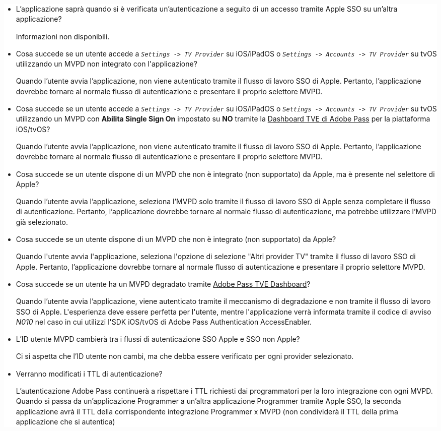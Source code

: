 
* L’applicazione saprà quando si è verificata un’autenticazione a seguito di un accesso tramite Apple SSO su un’altra applicazione?

  Informazioni non disponibili.


* Cosa succede se un utente accede a *`Settings -> TV Provider`* su iOS/iPadOS o *`Settings -> Accounts -> TV Provider`* su tvOS utilizzando un MVPD non integrato con l&#39;applicazione?

  Quando l’utente avvia l’applicazione, non viene autenticato tramite il flusso di lavoro SSO di Apple. Pertanto, l’applicazione dovrebbe tornare al normale flusso di autenticazione e presentare il proprio selettore MVPD.


* Cosa succede se un utente accede a *`Settings -> TV Provider`* su iOS/iPadOS o *`Settings -> Accounts -> TV Provider`* su tvOS utilizzando un MVPD con **Abilita Single Sign On** impostato su **NO** tramite la [Dashboard TVE di Adobe Pass](https://experience.adobe.com/#/pass/authentication) per la piattaforma iOS/tvOS?

  Quando l’utente avvia l’applicazione, non viene autenticato tramite il flusso di lavoro SSO di Apple. Pertanto, l’applicazione dovrebbe tornare al normale flusso di autenticazione e presentare il proprio selettore MVPD.


* Cosa succede se un utente dispone di un MVPD che non è integrato (non supportato) da Apple, ma è presente nel selettore di Apple?

  Quando l’utente avvia l’applicazione, seleziona l’MVPD solo tramite il flusso di lavoro SSO di Apple senza completare il flusso di autenticazione. Pertanto, l’applicazione dovrebbe tornare al normale flusso di autenticazione, ma potrebbe utilizzare l’MVPD già selezionato.


* Cosa succede se un utente dispone di un MVPD che non è integrato (non supportato) da Apple?

  Quando l&#39;utente avvia l&#39;applicazione, seleziona l&#39;opzione di selezione &quot;Altri provider TV&quot; tramite il flusso di lavoro SSO di Apple. Pertanto, l’applicazione dovrebbe tornare al normale flusso di autenticazione e presentare il proprio selettore MVPD.


* Cosa succede se un utente ha un MVPD degradato tramite [Adobe Pass TVE Dashboard](https://experience.adobe.com/#/pass/authentication)?

  Quando l’utente avvia l’applicazione, viene autenticato tramite il meccanismo di degradazione e non tramite il flusso di lavoro SSO di Apple. L&#39;esperienza deve essere perfetta per l&#39;utente, mentre l&#39;applicazione verrà informata tramite il codice di avviso *N010* nel caso in cui utilizzi l&#39;SDK iOS/tvOS di Adobe Pass Authentication AccessEnabler.


* L’ID utente MVPD cambierà tra i flussi di autenticazione SSO Apple e SSO non Apple?

  Ci si aspetta che l’ID utente non cambi, ma che debba essere verificato per ogni provider selezionato.


* Verranno modificati i TTL di autenticazione?

  L’autenticazione Adobe Pass continuerà a rispettare i TTL richiesti dai programmatori per la loro integrazione con ogni MVPD. Quando si passa da un’applicazione Programmer a un’altra applicazione Programmer tramite Apple SSO, la seconda applicazione avrà il TTL della corrispondente integrazione Programmer x MVPD (non condividerà il TTL della prima applicazione che si autentica)
